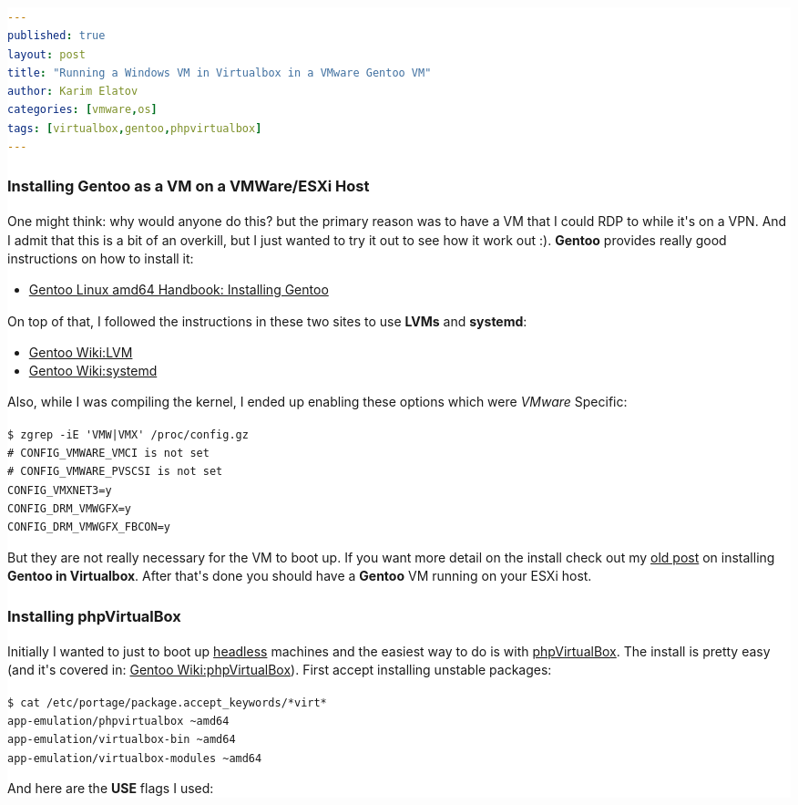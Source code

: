 ```yaml
---
published: true
layout: post
title: "Running a Windows VM in Virtualbox in a VMware Gentoo VM"
author: Karim Elatov
categories: [vmware,os]
tags: [virtualbox,gentoo,phpvirtualbox]
---
```

### Installing Gentoo as a VM on a VMWare/ESXi Host
One might think: why would anyone  do this? but the primary reason was to have a VM that I could RDP to while it's on a VPN. And I admit that this is a bit of an overkill, but I just wanted to try it out to see how it work out :). **Gentoo** provides really good instructions on how to install it:

* [Gentoo Linux amd64 Handbook: Installing Gentoo](https://wiki.gentoo.org/wiki/Handbook:AMD64/Full/Installation)

On top of that, I followed the instructions in these two sites to use **LVMs** and **systemd**:

* [Gentoo Wiki:LVM](https://wiki.gentoo.org/wiki/LVM)
* [Gentoo Wiki:systemd](https://wiki.gentoo.org/wiki/Systemd)

Also, while I was compiling the kernel, I ended up enabling these options which were *VMware* Specific:

    $ zgrep -iE 'VMW|VMX' /proc/config.gz 
    # CONFIG_VMWARE_VMCI is not set
    # CONFIG_VMWARE_PVSCSI is not set
    CONFIG_VMXNET3=y
    CONFIG_DRM_VMWGFX=y
    CONFIG_DRM_VMWGFX_FBCON=y

But they are not really necessary for the VM to boot up. If you want more detail on the install check out my [old post](/2014/11/running-gentoo-as-a-guest-in-virtualbox/) on installing **Gentoo in Virtualbox**. After that's done you should have a **Gentoo** VM running on your ESXi host.

### Installing phpVirtualBox

Initially I wanted to just to boot up [headless](https://www.virtualbox.org/manual/ch07.html#vboxheadless) machines and the easiest way to do is with [phpVirtualBox](https://phpvirtualbox.sourceforge.io/). The install is pretty easy (and it's covered in: [Gentoo Wiki:phpVirtualBox](https://wiki.gentoo.org/wiki/PhpVirtualBox)). First accept installing unstable packages:

    $ cat /etc/portage/package.accept_keywords/*virt*
    app-emulation/phpvirtualbox ~amd64
    app-emulation/virtualbox-bin ~amd64
    app-emulation/virtualbox-modules ~amd64
    
And here are the **USE** flags I used:
